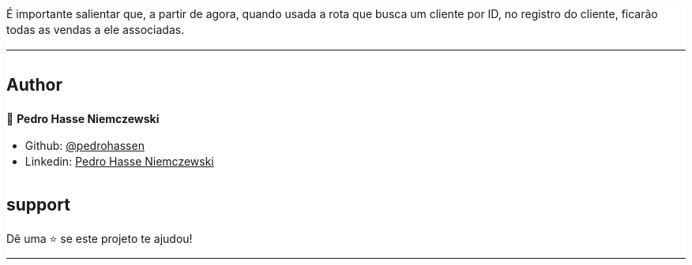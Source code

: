 É importante salientar que, a partir de agora, quando usada a rota que busca um cliente por ID, no registro do cliente, ficarão todas as vendas a ele associadas.

---

## Author

👤 **Pedro Hasse Niemczewski**

* Github: [@pedrohassen](https://github.com/pedrohassen)
* Linkedin: [Pedro Hasse Niemczewski](https://www.linkedin.com/in/pedrohassen/)

## support

Dê uma ⭐️ se este projeto te ajudou!

***